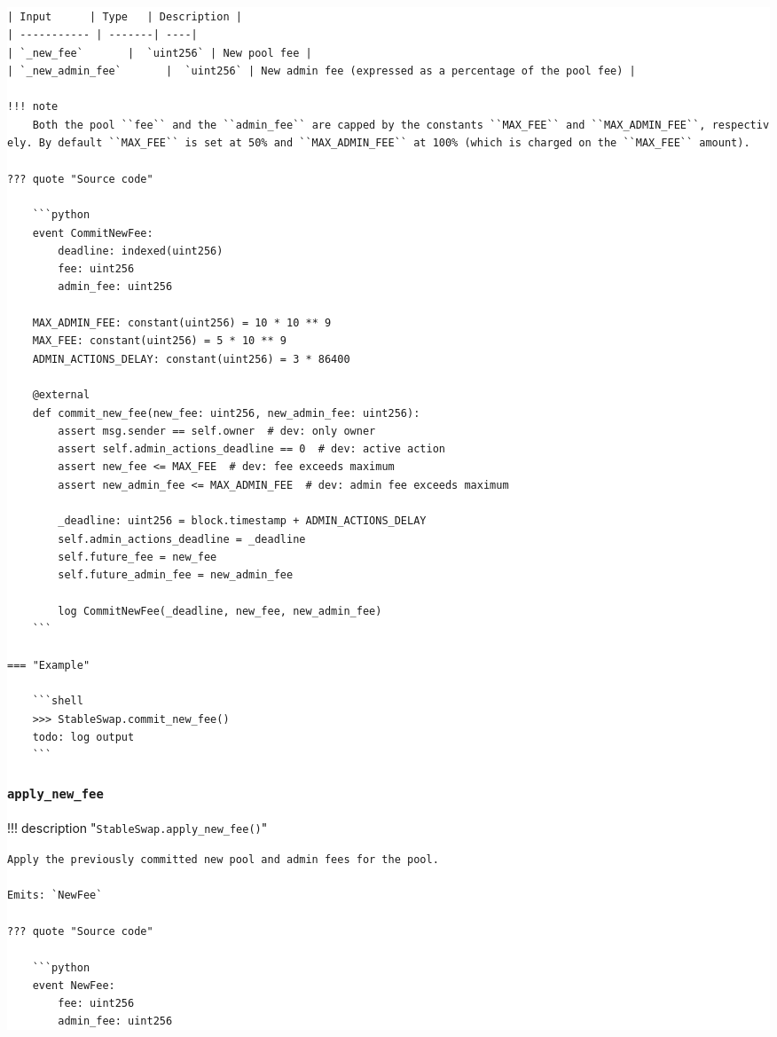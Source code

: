     | Input      | Type   | Description |
    | ----------- | -------| ----|
    | `_new_fee`       |  `uint256` | New pool fee |
    | `_new_admin_fee`       |  `uint256` | New admin fee (expressed as a percentage of the pool fee) |

    !!! note
        Both the pool ``fee`` and the ``admin_fee`` are capped by the constants ``MAX_FEE`` and ``MAX_ADMIN_FEE``, respectively. By default ``MAX_FEE`` is set at 50% and ``MAX_ADMIN_FEE`` at 100% (which is charged on the ``MAX_FEE`` amount).

    ??? quote "Source code"

        ```python
        event CommitNewFee:
            deadline: indexed(uint256)
            fee: uint256
            admin_fee: uint256

        MAX_ADMIN_FEE: constant(uint256) = 10 * 10 ** 9
        MAX_FEE: constant(uint256) = 5 * 10 ** 9
        ADMIN_ACTIONS_DELAY: constant(uint256) = 3 * 86400

        @external
        def commit_new_fee(new_fee: uint256, new_admin_fee: uint256):
            assert msg.sender == self.owner  # dev: only owner
            assert self.admin_actions_deadline == 0  # dev: active action
            assert new_fee <= MAX_FEE  # dev: fee exceeds maximum
            assert new_admin_fee <= MAX_ADMIN_FEE  # dev: admin fee exceeds maximum
        
            _deadline: uint256 = block.timestamp + ADMIN_ACTIONS_DELAY
            self.admin_actions_deadline = _deadline
            self.future_fee = new_fee
            self.future_admin_fee = new_admin_fee
        
            log CommitNewFee(_deadline, new_fee, new_admin_fee)
        ```

    === "Example"
    
        ```shell
        >>> StableSwap.commit_new_fee()
        todo: log output
        ```


### `apply_new_fee`
!!! description "`StableSwap.apply_new_fee()`"

    Apply the previously committed new pool and admin fees for the pool.

    Emits: `NewFee`

    ??? quote "Source code"

        ```python
        event NewFee:
            fee: uint256
            admin_fee: uint256
